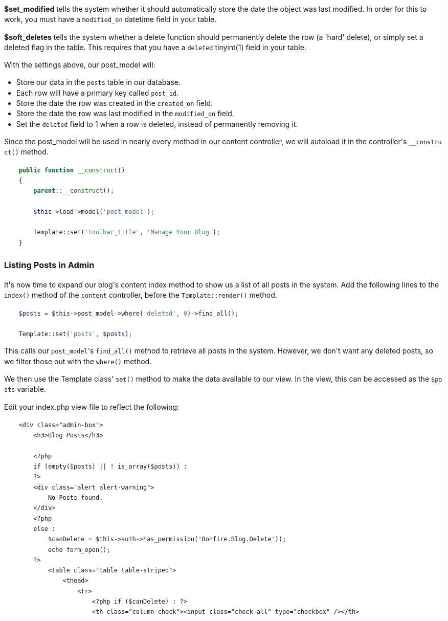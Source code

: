 **$set_modified** tells the system whether it should automatically store the date the object was last modified. In order for this to work, you must have a `modified_on` datetime field in your table.

**$soft_deletes** tells the system whether a delete function should permanently delete the row (a 'hard' delete), or simply set a deleted flag in the table. This requires that you have a `deleted` tinyint(1) field in your table.

With the settings above, our post_model will:

* Store our data in the `posts` table in our database.
* Each row will have a primary key called `post_id`.
* Store the date the row was created in the `created_on` field.
* Store the date the row was last modified in the `modified_on` field.
* Set the `deleted` field to 1 when a row is deleted, instead of permanently removing it.

Since the post_model will be used in nearly every method in our content controller, we will autoload it in the controller's `__construct()` method.

```php
    public function __construct()
    {
        parent::__construct();

        $this->load->model('post_model');

        Template::set('toolbar_title', 'Manage Your Blog');
    }
```


### Listing Posts in Admin

It's now time to expand our blog's content index method to show us a list of all posts in the system. Add the following lines to the `index()` method of the `content` controller, before the `Template::render()` method.

```php
    $posts = $this->post_model->where('deleted', 0)->find_all();

    Template::set('posts', $posts);
```

This calls our `post_model`'s `find_all()` method to retrieve all posts in the system. However, we don't want any deleted posts, so we filter those out with the `where()` method.

We then use the Template class' `set()` method to make the data available to our view. In the view, this can be accessed as the `$posts` variable.

Edit your index.php view file to reflect the following:

```
    <div class="admin-box">
        <h3>Blog Posts</h3>

        <?php
        if (empty($posts) || ! is_array($posts)) :
        ?>
        <div class="alert alert-warning">
            No Posts found.
        </div>
        <?php
        else :
            $canDelete = $this->auth->has_permission('Bonfire.Blog.Delete'));
            echo form_open();
        ?>
            <table class="table table-striped">
                <thead>
                    <tr>
                        <?php if ($canDelete) : ?>
                        <th class="column-check"><input class="check-all" type="checkbox" /></th>
```